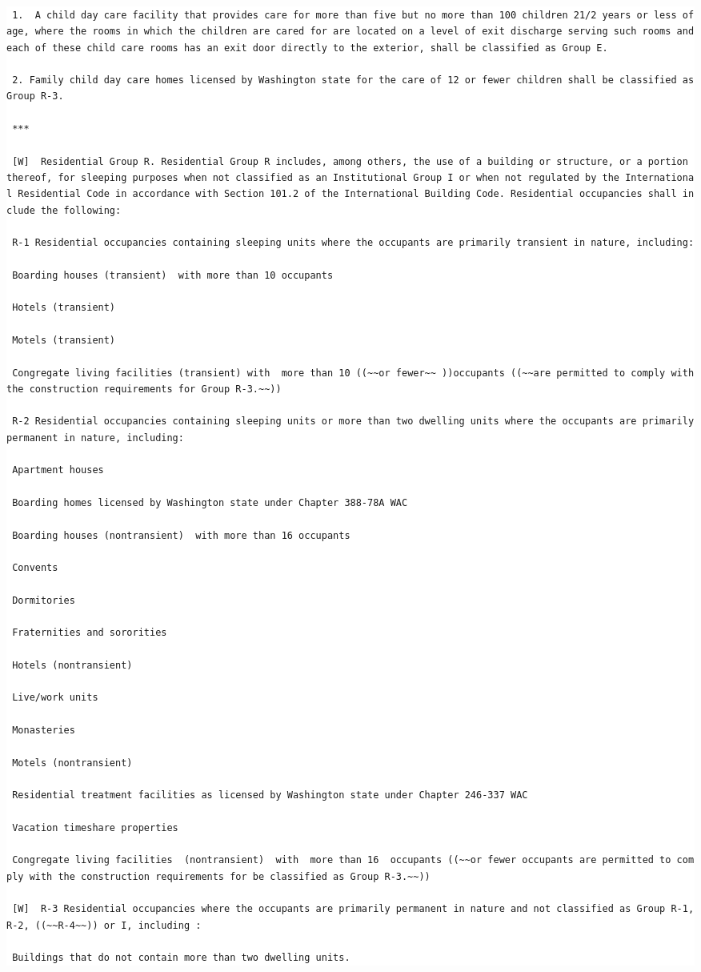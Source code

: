 ```
 1.  A child day care facility that provides care for more than five but no more than 100 children 21/2 years or less of age, where the rooms in which the children are cared for are located on a level of exit discharge serving such rooms and each of these child care rooms has an exit door directly to the exterior, shall be classified as Group E.

 2. Family child day care homes licensed by Washington state for the care of 12 or fewer children shall be classified as Group R-3.

 ***

 [W]  Residential Group R. Residential Group R includes, among others, the use of a building or structure, or a portion thereof, for sleeping purposes when not classified as an Institutional Group I or when not regulated by the International Residential Code in accordance with Section 101.2 of the International Building Code. Residential occupancies shall include the following:

 R-1 Residential occupancies containing sleeping units where the occupants are primarily transient in nature, including:

 Boarding houses (transient)  with more than 10 occupants

 Hotels (transient)

 Motels (transient)

 Congregate living facilities (transient) with  more than 10 ((~~or fewer~~ ))occupants ((~~are permitted to comply with the construction requirements for Group R-3.~~))

 R-2 Residential occupancies containing sleeping units or more than two dwelling units where the occupants are primarily permanent in nature, including:

 Apartment houses

 Boarding homes licensed by Washington state under Chapter 388-78A WAC

 Boarding houses (nontransient)  with more than 16 occupants

 Convents

 Dormitories

 Fraternities and sororities

 Hotels (nontransient)

 Live/work units

 Monasteries

 Motels (nontransient)

 Residential treatment facilities as licensed by Washington state under Chapter 246-337 WAC

 Vacation timeshare properties

 Congregate living facilities  (nontransient)  with  more than 16  occupants ((~~or fewer occupants are permitted to comply with the construction requirements for be classified as Group R-3.~~))

 [W]  R-3 Residential occupancies where the occupants are primarily permanent in nature and not classified as Group R-1, R-2, ((~~R-4~~)) or I, including :

 Buildings that do not contain more than two dwelling units.

```